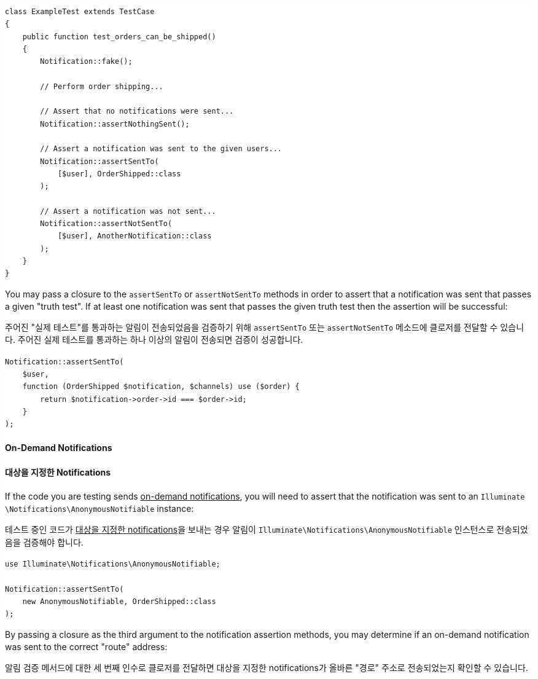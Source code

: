     class ExampleTest extends TestCase
    {
        public function test_orders_can_be_shipped()
        {
            Notification::fake();

            // Perform order shipping...

            // Assert that no notifications were sent...
            Notification::assertNothingSent();

            // Assert a notification was sent to the given users...
            Notification::assertSentTo(
                [$user], OrderShipped::class
            );

            // Assert a notification was not sent...
            Notification::assertNotSentTo(
                [$user], AnotherNotification::class
            );
        }
    }

You may pass a closure to the `assertSentTo` or `assertNotSentTo` methods in order to assert that a notification was sent that passes a given "truth test". If at least one notification was sent that passes the given truth test then the assertion will be successful:

주어진 "실제 테스트"를 통과하는 알림이 전송되었음을 검증하기 위해 `assertSentTo` 또는 `assertNotSentTo` 메소드에 클로저를 전달할 수 있습니다. 주어진 실제 테스트를 통과하는 하나 이상의 알림이 전송되면 검증이 성공합니다.

    Notification::assertSentTo(
        $user,
        function (OrderShipped $notification, $channels) use ($order) {
            return $notification->order->id === $order->id;
        }
    );

#### On-Demand Notifications
#### 대상을 지정한 Notifications

If the code you are testing sends [on-demand notifications](/docs/{{version}}/notifications#on-demand-notifications), you will need to assert that the notification was sent to an `Illuminate\Notifications\AnonymousNotifiable` instance:

테스트 중인 코드가 [대상을 지정한 notifications](/docs/{{version}}/notifications#on-demand-notifications)을 보내는 경우 알림이 `Illuminate\Notifications\AnonymousNotifiable` 인스턴스로 전송되었음을 검증해야 합니다.

    use Illuminate\Notifications\AnonymousNotifiable;

    Notification::assertSentTo(
        new AnonymousNotifiable, OrderShipped::class
    );

By passing a closure as the third argument to the notification assertion methods, you may determine if an on-demand notification was sent to the correct "route" address:

알림 검증 메서드에 대한 세 번째 인수로 클로저를 전달하면 대상을 지정한 notifications가 올바른 "경로" 주소로 전송되었는지 확인할 수 있습니다.
